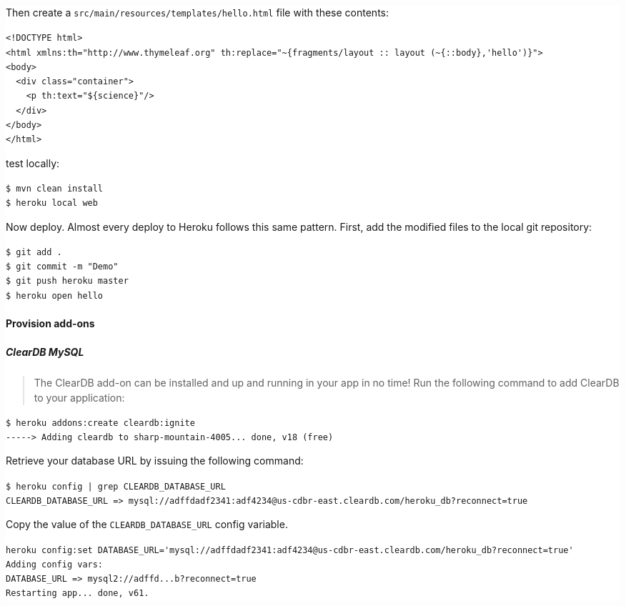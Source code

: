 Then create a `src/main/resources/templates/hello.html` file with these contents:

```
<!DOCTYPE html>
<html xmlns:th="http://www.thymeleaf.org" th:replace="~{fragments/layout :: layout (~{::body},'hello')}">
<body>
  <div class="container">
    <p th:text="${science}"/>
  </div>
</body>
</html>
```

 test locally:
```
$ mvn clean install
$ heroku local web
```
Now deploy. Almost every deploy to Heroku follows this same pattern. First, add the modified files to the local git repository:

```
$ git add .
$ git commit -m "Demo"
$ git push heroku master
$ heroku open hello
```

#### Provision add-ons

##### ClearDB MySQL

>The ClearDB add-on can be installed and up and running in your app in no time! Run the following command to add ClearDB to your application:


```
$ heroku addons:create cleardb:ignite
-----> Adding cleardb to sharp-mountain-4005... done, v18 (free)
```
Retrieve your database URL by issuing the following command:
```
$ heroku config | grep CLEARDB_DATABASE_URL
CLEARDB_DATABASE_URL => mysql://adffdadf2341:adf4234@us-cdbr-east.cleardb.com/heroku_db?reconnect=true
```

Copy the value of the `CLEARDB_DATABASE_URL` config variable.

```
heroku config:set DATABASE_URL='mysql://adffdadf2341:adf4234@us-cdbr-east.cleardb.com/heroku_db?reconnect=true'
Adding config vars:
DATABASE_URL => mysql2://adffd...b?reconnect=true
Restarting app... done, v61.
```
